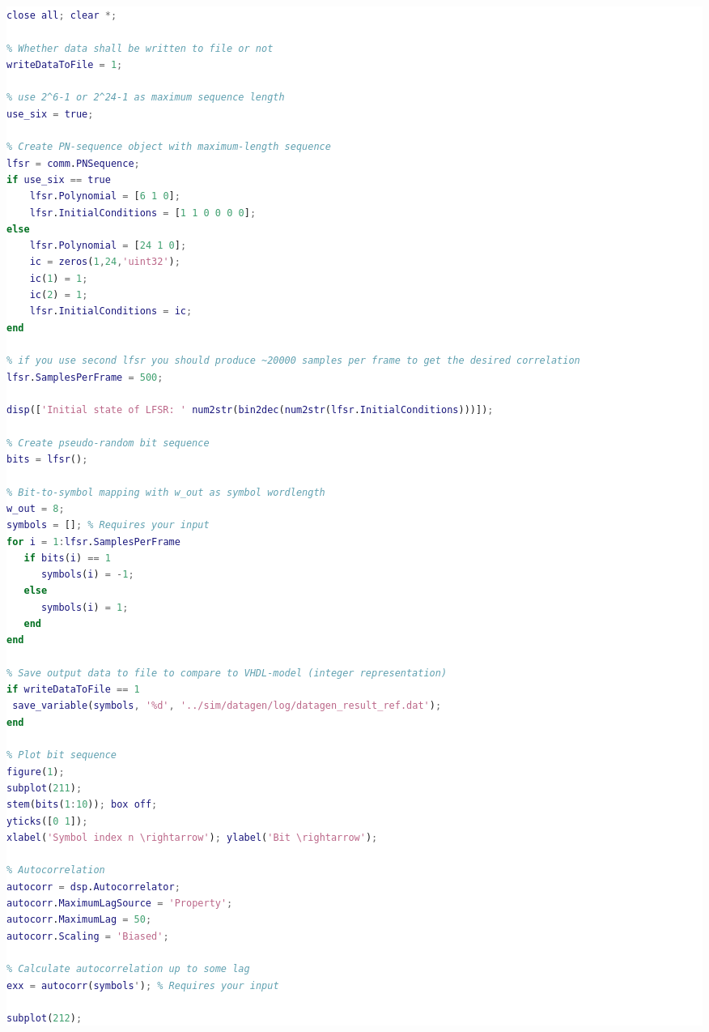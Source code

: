 
```Matlab
close all; clear *;

% Whether data shall be written to file or not
writeDataToFile = 1;

% use 2^6-1 or 2^24-1 as maximum sequence length
use_six = true;

% Create PN-sequence object with maximum-length sequence
lfsr = comm.PNSequence;
if use_six == true
    lfsr.Polynomial = [6 1 0];
    lfsr.InitialConditions = [1 1 0 0 0 0];
else
    lfsr.Polynomial = [24 1 0];
    ic = zeros(1,24,'uint32');
    ic(1) = 1;
    ic(2) = 1;
    lfsr.InitialConditions = ic;
end

% if you use second lfsr you should produce ~20000 samples per frame to get the desired correlation
lfsr.SamplesPerFrame = 500;

disp(['Initial state of LFSR: ' num2str(bin2dec(num2str(lfsr.InitialConditions)))]);

% Create pseudo-random bit sequence
bits = lfsr();

% Bit-to-symbol mapping with w_out as symbol wordlength
w_out = 8;
symbols = []; % Requires your input
for i = 1:lfsr.SamplesPerFrame
   if bits(i) == 1
      symbols(i) = -1; 
   else
      symbols(i) = 1;
   end
end

% Save output data to file to compare to VHDL-model (integer representation)
if writeDataToFile == 1
 save_variable(symbols, '%d', '../sim/datagen/log/datagen_result_ref.dat');
end

% Plot bit sequence
figure(1);
subplot(211);
stem(bits(1:10)); box off;
yticks([0 1]);
xlabel('Symbol index n \rightarrow'); ylabel('Bit \rightarrow');

% Autocorrelation
autocorr = dsp.Autocorrelator;
autocorr.MaximumLagSource = 'Property';
autocorr.MaximumLag = 50;
autocorr.Scaling = 'Biased';

% Calculate autocorrelation up to some lag
exx = autocorr(symbols'); % Requires your input

subplot(212);
```